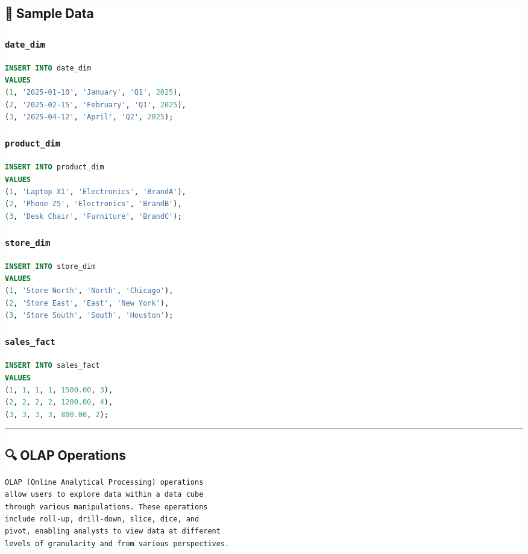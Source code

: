 
## 📄 Sample Data

### `date_dim`

```sql
INSERT INTO date_dim 
VALUES
(1, '2025-01-10', 'January', 'Q1', 2025),
(2, '2025-02-15', 'February', 'Q1', 2025),
(3, '2025-04-12', 'April', 'Q2', 2025);
```

### `product_dim`

```sql
INSERT INTO product_dim 
VALUES
(1, 'Laptop X1', 'Electronics', 'BrandA'),
(2, 'Phone Z5', 'Electronics', 'BrandB'),
(3, 'Desk Chair', 'Furniture', 'BrandC');
```

### `store_dim`

```sql
INSERT INTO store_dim 
VALUES
(1, 'Store North', 'North', 'Chicago'),
(2, 'Store East', 'East', 'New York'),
(3, 'Store South', 'South', 'Houston');
```

### `sales_fact`

```sql
INSERT INTO sales_fact 
VALUES
(1, 1, 1, 1, 1500.00, 3),
(2, 2, 2, 2, 1200.00, 4),
(3, 3, 3, 3, 800.00, 2);
```

---

## 🔍 OLAP Operations

	OLAP (Online Analytical Processing) operations 
	allow users to explore data within a data cube 
	through various manipulations. These operations 
	include roll-up, drill-down, slice, dice, and 
	pivot, enabling analysts to view data at different 
	levels of granularity and from various perspectives. 
	